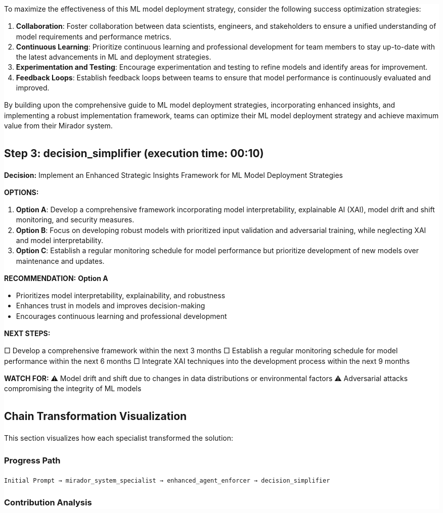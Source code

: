 To maximize the effectiveness of this ML model deployment strategy, consider the following success optimization strategies:

1. **Collaboration**: Foster collaboration between data scientists, engineers, and stakeholders to ensure a unified understanding of model requirements and performance metrics.
2. **Continuous Learning**: Prioritize continuous learning and professional development for team members to stay up-to-date with the latest advancements in ML and deployment strategies.
3. **Experimentation and Testing**: Encourage experimentation and testing to refine models and identify areas for improvement.
4. **Feedback Loops**: Establish feedback loops between teams to ensure that model performance is continuously evaluated and improved.

By building upon the comprehensive guide to ML model deployment strategies, incorporating enhanced insights, and implementing a robust implementation framework, teams can optimize their ML model deployment strategy and achieve maximum value from their Mirador system.

## Step 3: decision_simplifier (execution time: 00:10)

**Decision:** Implement an Enhanced Strategic Insights Framework for ML Model Deployment Strategies

**OPTIONS:**

1. **Option A**: Develop a comprehensive framework incorporating model interpretability, explainable AI (XAI), model drift and shift monitoring, and security measures.
2. **Option B**: Focus on developing robust models with prioritized input validation and adversarial training, while neglecting XAI and model interpretability.
3. **Option C**: Establish a regular monitoring schedule for model performance but prioritize development of new models over maintenance and updates.

**RECOMMENDATION:** **Option A**
- Prioritizes model interpretability, explainability, and robustness
- Enhances trust in models and improves decision-making
- Encourages continuous learning and professional development

**NEXT STEPS:**

□ Develop a comprehensive framework within the next 3 months
□ Establish a regular monitoring schedule for model performance within the next 6 months
□ Integrate XAI techniques into the development process within the next 9 months

**WATCH FOR:**
⚠️ Model drift and shift due to changes in data distributions or environmental factors
⚠️ Adversarial attacks compromising the integrity of ML models

## Chain Transformation Visualization

This section visualizes how each specialist transformed the solution:

### Progress Path

```
Initial Prompt → mirador_system_specialist → enhanced_agent_enforcer → decision_simplifier
```

### Contribution Analysis
